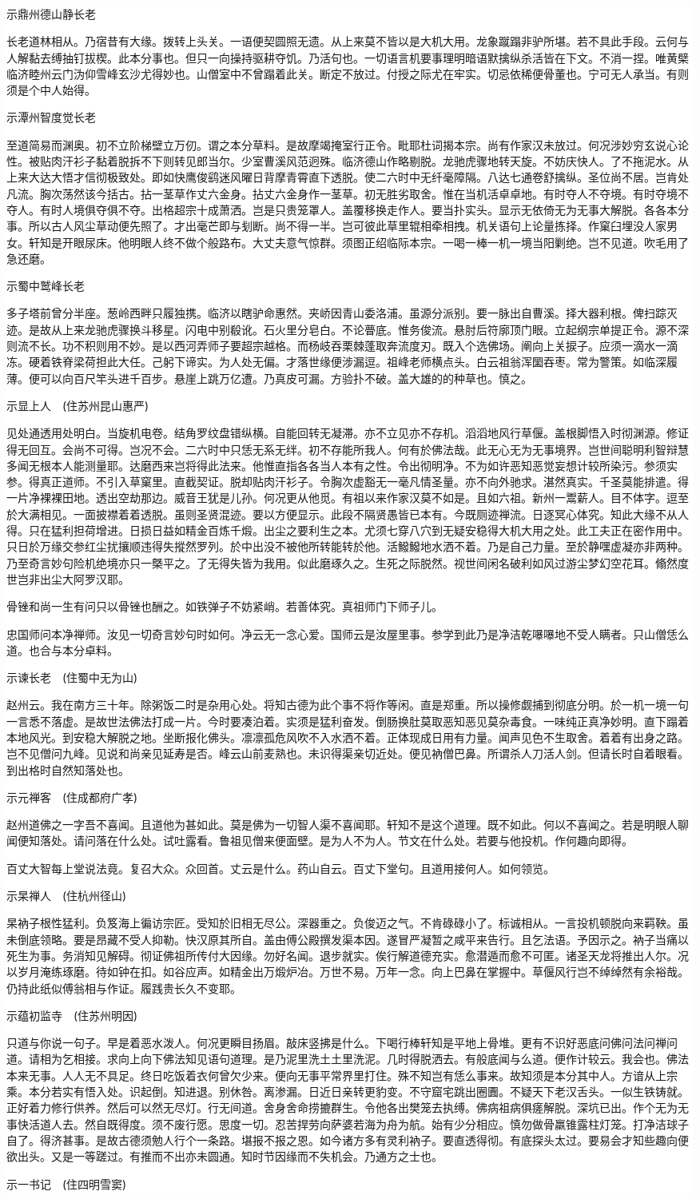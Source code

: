 示鼎州德山静长老  

长老道林相从。乃宿昔有大缘。拨转上头关。一语便契圆照无遗。从上来莫不皆以是大机大用。龙象蹴蹋非驴所堪。若不具此手段。云何与人解黏去缚抽钉拔楔。此本分事也。但只一向操持驱耕夺饥。乃活句也。一切语言机要事理明暗语默擒纵杀活皆在下文。不消一捏。唯黄檗临济睦州云门沩仰雪峰玄沙尤得妙也。山僧室中不曾蹋着此关。断定不放过。付授之际尤在牢实。切忌依稀便骨董也。宁可无人承当。有则须是个中人始得。  

示潭州智度觉长老  

至道简易而渊奥。初不立阶梯壁立万仞。谓之本分草料。是故摩竭掩室行正令。毗耶杜词揭本宗。尚有作家汉未放过。何况涉妙穷玄说心论性。被贴肉汗衫子黏着脱拆不下则转见郎当尔。少室曹溪风范迥殊。临济德山作略剔脱。龙驰虎骤地转天旋。不妨庆快人。了不拖泥水。从上来大达大悟才信彻极致处。即如快鹰俊鹞迷风曜日背摩青霄直下透脱。使二六时中无纤毫障隔。八达七通卷舒擒纵。圣位尚不居。岂肯处凡流。胸次荡然该今括古。拈一茎草作丈六金身。拈丈六金身作一茎草。初无胜劣取舍。惟在当机活卓卓地。有时夺人不夺境。有时夺境不夺人。有时人境俱夺俱不夺。出格超宗十成萧洒。岂是只贵笼罩人。盖覆移换走作人。要当扑实头。显示无依倚无为无事大解脱。各各本分事。所以古人风尘草动便先照了。才出毫芒即与刬断。尚不得一半。岂可彼此草里辊相牵相拽。机关语句上论量拣择。作窠臼埋没人家男女。轩知是开眼尿床。他明眼人终不做个般路布。大丈夫意气惊群。须图正绍临际本宗。一喝一棒一机一境当阳剿绝。岂不见道。吹毛用了急还磨。  

示蜀中鹫峰长老  

多子塔前曾分半座。葱岭西畔只履独携。临济以瞎驴命惠然。夹峤因青山委洛浦。虽源分派别。要一脉出自曹溪。择大器利根。俾扫踪灭迹。是故从上来龙驰虎骤换斗移星。闪电中别殽讹。石火里分皂白。不论瞢底。惟务俊流。悬肘后符廓顶门眼。立起纲宗单提正令。源不深则流不长。功不积则用不妙。是以西河弄师子要超宗越格。而杨岐吞栗棘蓬取奔流度刃。既入个选佛场。阐向上关捩子。应须一滴水一滴冻。硬着铁脊梁荷担此大任。己躬下谛实。为人处无偏。才落世缘便涉漏逗。祖峰老师横点头。白云祖翁浑圞吞枣。常为警策。如临深履薄。便可以向百尺竿头进千百步。悬崖上跳万亿遭。乃真皮可漏。方验扑不破。盖大雄的的种草也。慎之。  

示显上人　(住苏州昆山惠严)  

见处通透用处明白。当旋机电卷。结角罗纹盘错纵横。自能回转无凝滞。亦不立见亦不存机。滔滔地风行草偃。盖根脚悟入时彻渊源。修证得无回互。会尚不可得。岂况不会。二六时中只恁无系无绊。初不存能所我人。何有於佛法哉。此无心无为无事境界。岂世间聪明利智辩慧多闻无根本人能测量耶。达磨西来岂将得此法来。他惟直指各各当人本有之性。令出彻明净。不为如许恶知恶觉妄想计较所染污。参须实参。得真正道师。不引入草窠里。直截契证。脱却贴肉汗衫子。令胸次虚豁无一毫凡情圣量。亦不向外驰求。湛然真实。千圣莫能排遣。得一片净裸裸田地。透出空劫那边。威音王犹是儿孙。何况更从他觅。有祖以来作家汉莫不如是。且如六祖。新州一鬻薪人。目不体字。逗至於大满相见。一面披襟着着透脱。虽则圣贤混迹。要以方便显示。此段不隔贤愚皆已本有。今既厕迹禅流。日逐冥心体究。知此大缘不从人得。只在猛利担荷增进。日损日益如精金百炼千煅。出尘之要利生之本。尤须七穿八穴到无疑安稳得大机大用之处。此工夫正在密作用中。只日於万缘交参红尘扰攘顺违得失摐然罗列。於中出没不被他所转能转於他。活鱍鱍地水洒不着。乃是自己力量。至於静嘿虚凝亦非两种。乃至奇言妙句险机绝境亦只一槩平之。了无得失皆为我用。似此磨琢久之。生死之际脱然。视世间闲名破利如风过游尘梦幻空花耳。翛然度世岂非出尘大阿罗汉耶。  

骨锉和尚一生有问只以骨锉也酬之。如铁弹子不妨紧峭。若善体究。真祖师门下师子儿。  

忠国师问本净禅师。汝见一切奇言妙句时如何。净云无一念心爱。国师云是汝屋里事。参学到此乃是净洁乾嚗嚗地不受人瞒者。只山僧恁么道。也合与本分卓料。  

示谏长老　(住蜀中无为山)  

赵州云。我在南方三十年。除粥饭二时是杂用心处。将知古德为此个事不将作等闲。直是郑重。所以操修觑捕到彻底分明。於一机一境一句一言悉不落虚。是故世法佛法打成一片。今时要凑泊着。实须是猛利奋发。倒肠换肚莫取恶知恶见莫杂毒食。一味纯正真净妙明。直下蹋着本地风光。到安稳大解脱之地。坐断报化佛头。凛凛孤危风吹不入水洒不着。正体现成日用有力量。闻声见色不生取舍。着着有出身之路。岂不见僧问九峰。见说和尚亲见延寿是否。峰云山前麦熟也。未识得渠亲切近处。便见衲僧巴鼻。所谓杀人刀活人剑。但请长时自着眼看。到出格时自然知落处也。  

示元禅客　(住成都府广孝)  

赵州道佛之一字吾不喜闻。且道他为甚如此。莫是佛为一切智人渠不喜闻耶。轩知不是这个道理。既不如此。何以不喜闻之。若是明眼人聊闻便知落处。请问落在什么处。试吐露看。鲁祖见僧来便面壁。是为人不为人。节文在什么处。若要与他投机。作何趣向即得。  

百丈大智每上堂说法竟。复召大众。众回首。丈云是什么。药山自云。百丈下堂句。且道用接何人。如何领览。  

示杲禅人　(住杭州径山)  

杲衲子根性猛利。负笈海上徧访宗匠。受知於旧相无尽公。深器重之。负俊迈之气。不肯碌碌小了。标诚相从。一言投机顿脱向来羁鞅。虽未倒底领略。要是昂藏不受人抑勒。快汉原其所自。盖由傅公殿撰发渠本因。遂冒严凝暂之咸平来告行。且乞法语。予因示之。衲子当痛以死生为事。务消知见解碍。彻证佛祖所传付大因缘。勿好名闻。退步就实。俟行解道德充实。愈潜遁而愈不可匿。诸圣天龙将推出人尔。况以岁月淹练琢磨。待如钟在扣。如谷应声。如精金出万煅炉冶。万世不易。万年一念。向上巴鼻在掌握中。草偃风行岂不绰绰然有余裕哉。仍持此纸似傅翁相与作证。履践贵长久不变耶。  

示蕴初监寺　(住苏州明因)  

只道与你说一句子。早是着恶水泼人。何况更瞬目扬眉。敲床竖拂是什么。下喝行棒轩知是平地上骨堆。更有不识好恶底问佛问法问禅问道。请相为乞相接。求向上向下佛法知见语句道理。是乃泥里洗土土里洗泥。几时得脱洒去。有般底闻与么道。便作计较云。我会也。佛法本来无事。人人无不具足。终日吃饭着衣何曾欠少来。便向无事平常界里打住。殊不知岂有恁么事来。故知须是本分其中人。方谙从上宗乘。本分若实有悟入处。识起倒。知进退。别休咎。离渗漏。日近日亲转更豹变。不守窟宅跳出圈圚。不疑天下老汉舌头。一似生铁铸就。正好着力修行供养。然后可以然无尽灯。行无间道。舍身舍命捞摝群生。令他各出樊笼去执缚。佛病祖病俱瘥解脱。深坑已出。作个无为无事快活道人去。然自既得度。须不废行愿。思度一切。忍苦捍劳向萨婆若海为舟为航。始有少分相应。慎勿做骨羸锥露柱灯笼。打净洁球子自了。得济甚事。是故古德须勉人行个一条路。堪报不报之恩。如今诸方多有灵利衲子。要直透得彻。有底探头太过。要易会才知些趣向便欲出头。又是一等蹉过。有推而不出亦未圆通。知时节因缘而不失机会。乃通方之士也。  

示一书记　(住四明雪窦)  
